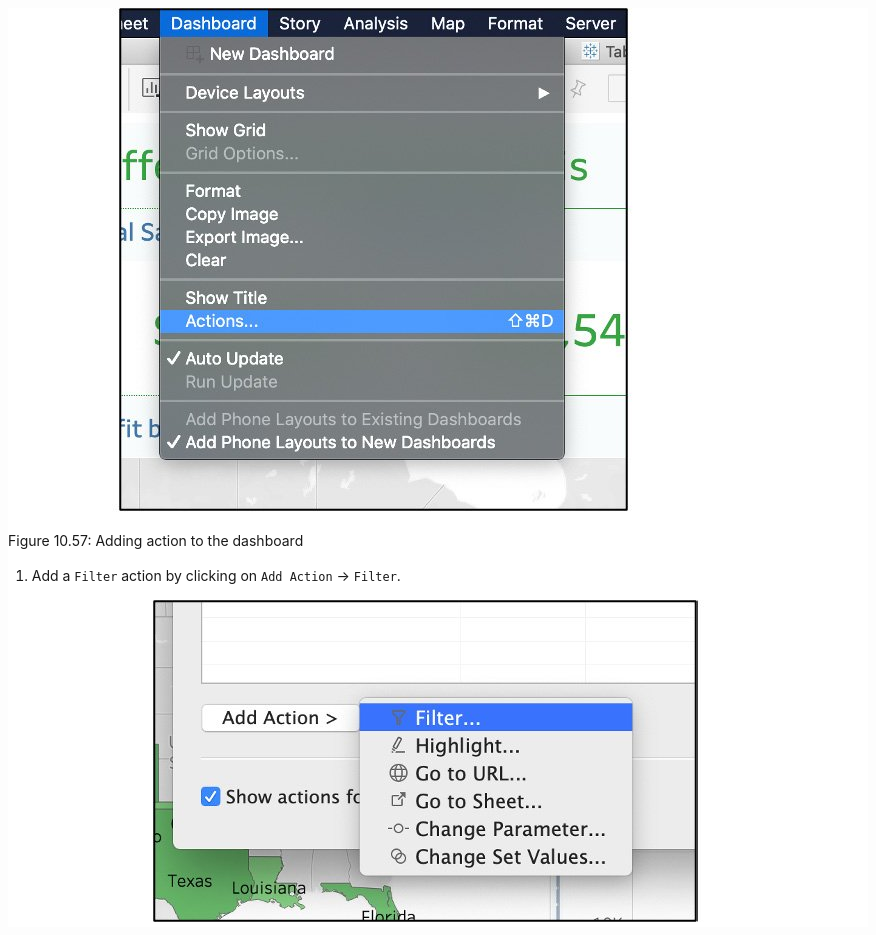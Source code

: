 ![](./images/B16342_10_57.jpg)



Figure 10.57: Adding action to the dashboard

1.  Add a `Filter` action by clicking on
    `Add Action` -\> `Filter`.


![](./images/B16342_10_58.jpg)
